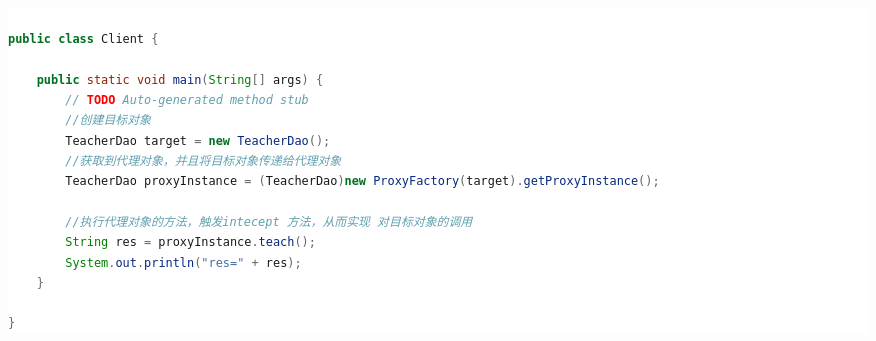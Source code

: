 ```java

public class Client {

	public static void main(String[] args) {
		// TODO Auto-generated method stub
		//创建目标对象
		TeacherDao target = new TeacherDao();
		//获取到代理对象，并且将目标对象传递给代理对象
		TeacherDao proxyInstance = (TeacherDao)new ProxyFactory(target).getProxyInstance();

		//执行代理对象的方法，触发intecept 方法，从而实现 对目标对象的调用
		String res = proxyInstance.teach();
		System.out.println("res=" + res);
	}

}

```

